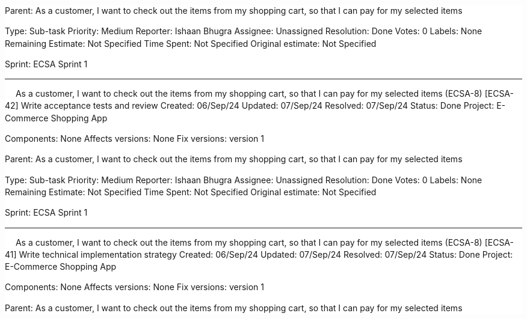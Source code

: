 Parent:	As a customer, I want to check out the items from my shopping cart, so that I can pay for my selected items


Type: 	Sub-task 	Priority: 	Medium 
Reporter: 	Ishaan Bhugra 
Assignee: 	Unassigned 
Resolution: 	Done 	Votes: 	0 
Labels: 	None 
Remaining Estimate:	Not Specified 
Time Spent:	Not Specified 
Original estimate:	Not Specified 

Sprint:	ECSA Sprint 1
________________________________________

 
As a customer, I want to check out the items from my shopping cart, so that I can pay for my selected items (ECSA-8) 
 [ECSA-42] Write acceptance tests and review Created: 06/Sep/24  Updated: 07/Sep/24  Resolved: 07/Sep/24 
Status:	Done
Project:	E-Commerce Shopping App

Components:	None 
Affects versions:	None 
Fix versions:	version 1 

Parent:	As a customer, I want to check out the items from my shopping cart, so that I can pay for my selected items


Type: 	Sub-task 	Priority: 	Medium 
Reporter: 	Ishaan Bhugra 
Assignee: 	Unassigned 
Resolution: 	Done 	Votes: 	0 
Labels: 	None 
Remaining Estimate:	Not Specified 
Time Spent:	Not Specified 
Original estimate:	Not Specified 

Sprint:	ECSA Sprint 1
________________________________________

 
As a customer, I want to check out the items from my shopping cart, so that I can pay for my selected items (ECSA-8) 
 [ECSA-41] Write technical implementation strategy Created: 06/Sep/24  Updated: 07/Sep/24  Resolved: 07/Sep/24 
Status:	Done
Project:	E-Commerce Shopping App

Components:	None 
Affects versions:	None 
Fix versions:	version 1 

Parent:	As a customer, I want to check out the items from my shopping cart, so that I can pay for my selected items
